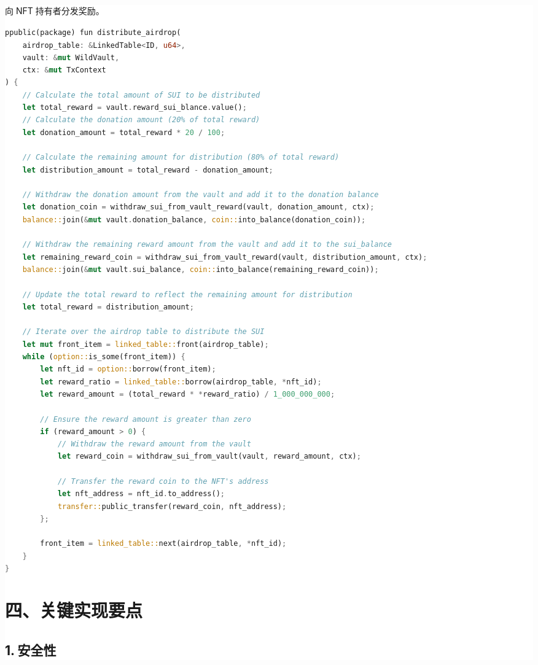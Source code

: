向 NFT 持有者分发奖励。
```rust
ppublic(package) fun distribute_airdrop(
    airdrop_table: &LinkedTable<ID, u64>,
    vault: &mut WildVault,
    ctx: &mut TxContext
) {
    // Calculate the total amount of SUI to be distributed
    let total_reward = vault.reward_sui_blance.value();
    // Calculate the donation amount (20% of total reward)
    let donation_amount = total_reward * 20 / 100;

    // Calculate the remaining amount for distribution (80% of total reward)
    let distribution_amount = total_reward - donation_amount;

    // Withdraw the donation amount from the vault and add it to the donation balance
    let donation_coin = withdraw_sui_from_vault_reward(vault, donation_amount, ctx);
    balance::join(&mut vault.donation_balance, coin::into_balance(donation_coin));

    // Withdraw the remaining reward amount from the vault and add it to the sui_balance
    let remaining_reward_coin = withdraw_sui_from_vault_reward(vault, distribution_amount, ctx);
    balance::join(&mut vault.sui_balance, coin::into_balance(remaining_reward_coin));

    // Update the total reward to reflect the remaining amount for distribution
    let total_reward = distribution_amount;

    // Iterate over the airdrop table to distribute the SUI
    let mut front_item = linked_table::front(airdrop_table);
    while (option::is_some(front_item)) {
        let nft_id = option::borrow(front_item);
        let reward_ratio = linked_table::borrow(airdrop_table, *nft_id);
        let reward_amount = (total_reward * *reward_ratio) / 1_000_000_000;

        // Ensure the reward amount is greater than zero
        if (reward_amount > 0) {
            // Withdraw the reward amount from the vault
            let reward_coin = withdraw_sui_from_vault(vault, reward_amount, ctx);

            // Transfer the reward coin to the NFT's address
            let nft_address = nft_id.to_address();
            transfer::public_transfer(reward_coin, nft_address);
        };

        front_item = linked_table::next(airdrop_table, *nft_id);
    }
}
```

# 四、关键实现要点

## 1. 安全性

